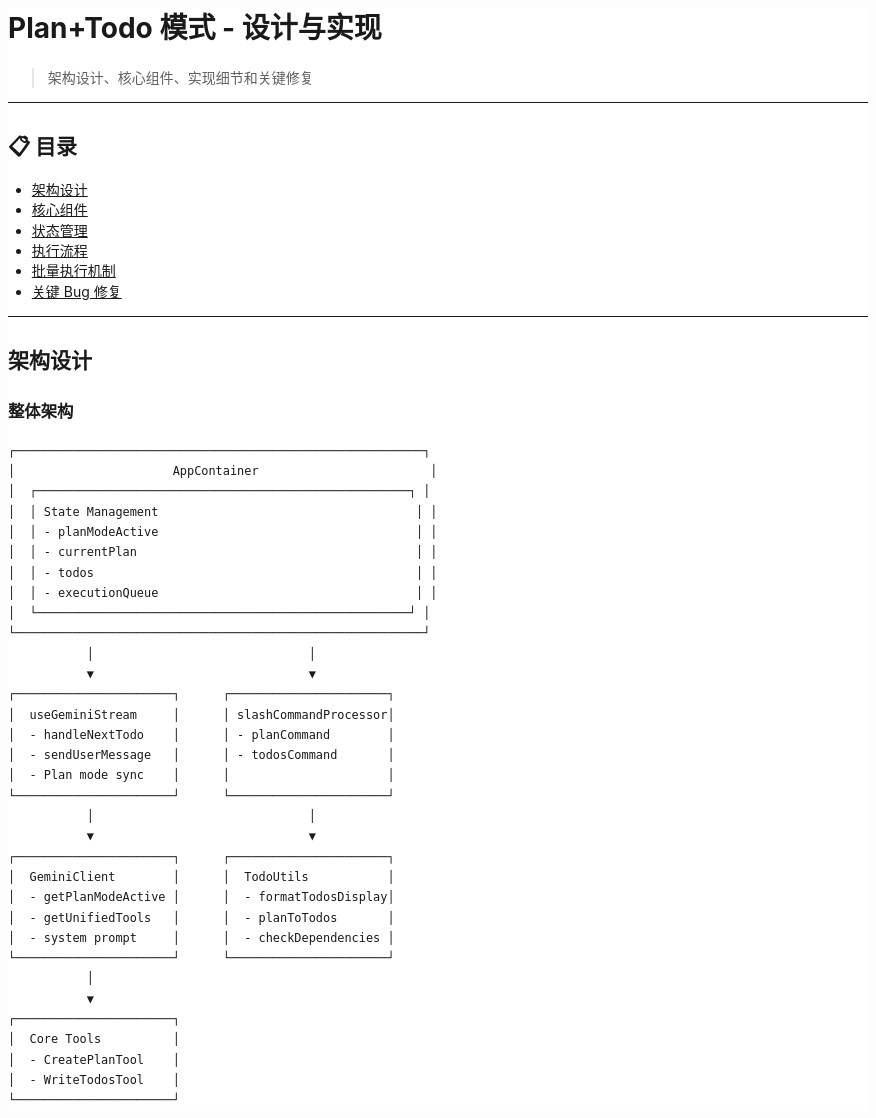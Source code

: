 # Plan+Todo 模式 - 设计与实现

> 架构设计、核心组件、实现细节和关键修复

---

## 📋 目录

- [架构设计](#架构设计)
- [核心组件](#核心组件)
- [状态管理](#状态管理)
- [执行流程](#执行流程)
- [批量执行机制](#批量执行机制)
- [关键 Bug 修复](#关键-bug-修复)

---

## 架构设计

### 整体架构

```
┌─────────────────────────────────────────────────────────┐
│                      AppContainer                        │
│  ┌────────────────────────────────────────────────────┐ │
│  │ State Management                                    │ │
│  │ - planModeActive                                    │ │
│  │ - currentPlan                                       │ │
│  │ - todos                                             │ │
│  │ - executionQueue                                    │ │
│  └────────────────────────────────────────────────────┘ │
└─────────────────────────────────────────────────────────┘
           │                              │
           ▼                              ▼
┌──────────────────────┐      ┌──────────────────────┐
│  useGeminiStream     │      │ slashCommandProcessor│
│  - handleNextTodo    │      │ - planCommand        │
│  - sendUserMessage   │      │ - todosCommand       │
│  - Plan mode sync    │      │                      │
└──────────────────────┘      └──────────────────────┘
           │                              │
           ▼                              ▼
┌──────────────────────┐      ┌──────────────────────┐
│  GeminiClient        │      │  TodoUtils           │
│  - getPlanModeActive │      │  - formatTodosDisplay│
│  - getUnifiedTools   │      │  - planToTodos       │
│  - system prompt     │      │  - checkDependencies │
└──────────────────────┘      └──────────────────────┘
           │
           ▼
┌──────────────────────┐
│  Core Tools          │
│  - CreatePlanTool    │
│  - WriteTodosTool    │
└──────────────────────┘
```
